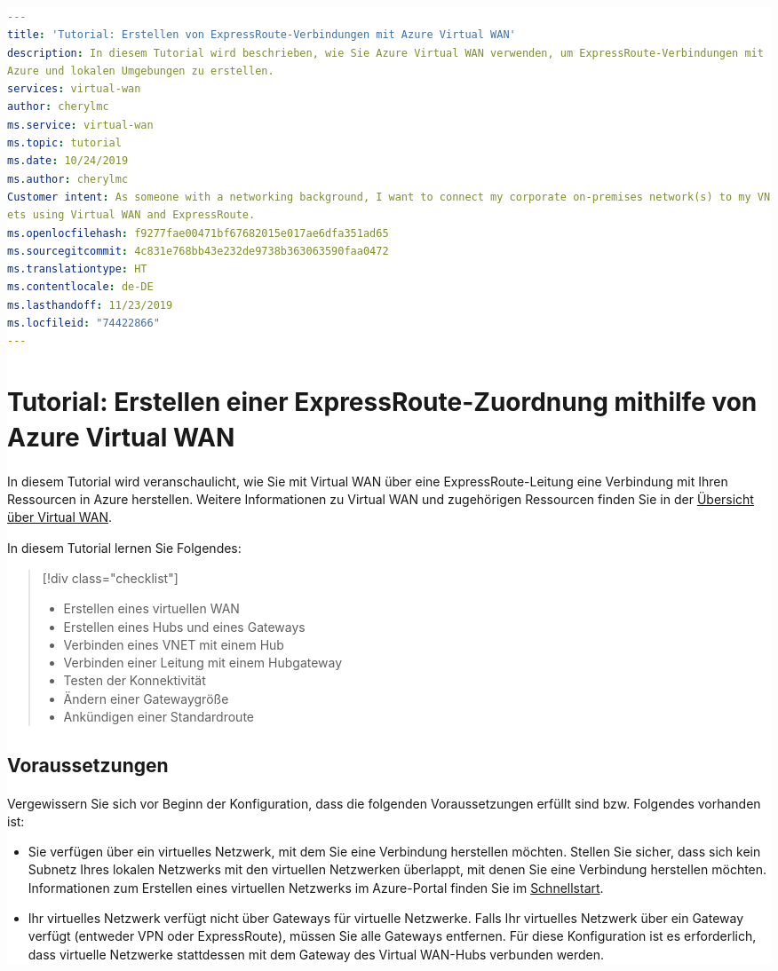 ```yaml
---
title: 'Tutorial: Erstellen von ExpressRoute-Verbindungen mit Azure Virtual WAN'
description: In diesem Tutorial wird beschrieben, wie Sie Azure Virtual WAN verwenden, um ExpressRoute-Verbindungen mit Azure und lokalen Umgebungen zu erstellen.
services: virtual-wan
author: cherylmc
ms.service: virtual-wan
ms.topic: tutorial
ms.date: 10/24/2019
ms.author: cherylmc
Customer intent: As someone with a networking background, I want to connect my corporate on-premises network(s) to my VNets using Virtual WAN and ExpressRoute.
ms.openlocfilehash: f9277fae00471bf67682015e017ae6dfa351ad65
ms.sourcegitcommit: 4c831e768bb43e232de9738b363063590faa0472
ms.translationtype: HT
ms.contentlocale: de-DE
ms.lasthandoff: 11/23/2019
ms.locfileid: "74422866"
---
```

# <a name="tutorial-create-an-expressroute-association-using-azure-virtual-wan"></a>Tutorial: Erstellen einer ExpressRoute-Zuordnung mithilfe von Azure Virtual WAN

In diesem Tutorial wird veranschaulicht, wie Sie mit Virtual WAN über eine ExpressRoute-Leitung eine Verbindung mit Ihren Ressourcen in Azure herstellen. Weitere Informationen zu Virtual WAN und zugehörigen Ressourcen finden Sie in der [Übersicht über Virtual WAN](virtual-wan-about.md).

In diesem Tutorial lernen Sie Folgendes:

> [!div class="checklist"]
> * Erstellen eines virtuellen WAN
> * Erstellen eines Hubs und eines Gateways
> * Verbinden eines VNET mit einem Hub
> * Verbinden einer Leitung mit einem Hubgateway
> * Testen der Konnektivität
> * Ändern einer Gatewaygröße
> * Ankündigen einer Standardroute

## <a name="before-you-begin"></a>Voraussetzungen

Vergewissern Sie sich vor Beginn der Konfiguration, dass die folgenden Voraussetzungen erfüllt sind bzw. Folgendes vorhanden ist:

* Sie verfügen über ein virtuelles Netzwerk, mit dem Sie eine Verbindung herstellen möchten. Stellen Sie sicher, dass sich kein Subnetz Ihres lokalen Netzwerks mit den virtuellen Netzwerken überlappt, mit denen Sie eine Verbindung herstellen möchten. Informationen zum Erstellen eines virtuellen Netzwerks im Azure-Portal finden Sie im [Schnellstart](../virtual-network/quick-create-portal.md).

* Ihr virtuelles Netzwerk verfügt nicht über Gateways für virtuelle Netzwerke. Falls Ihr virtuelles Netzwerk über ein Gateway verfügt (entweder VPN oder ExpressRoute), müssen Sie alle Gateways entfernen. Für diese Konfiguration ist es erforderlich, dass virtuelle Netzwerke stattdessen mit dem Gateway des Virtual WAN-Hubs verbunden werden.
